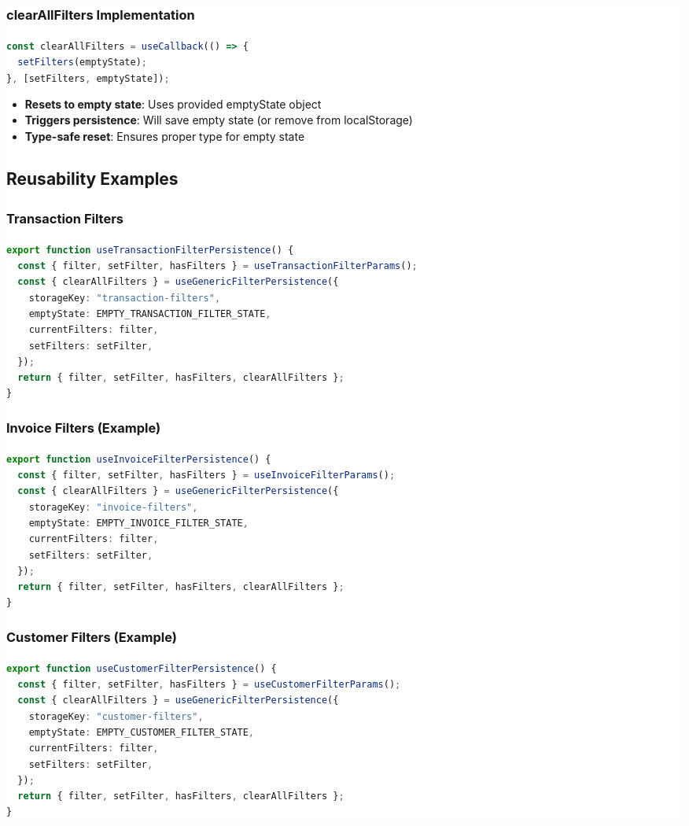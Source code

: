 ### clearAllFilters Implementation
```typescript
const clearAllFilters = useCallback(() => {
  setFilters(emptyState);
}, [setFilters, emptyState]);
```
- **Resets to empty state**: Uses provided emptyState object
- **Triggers persistence**: Will save empty state (or remove from localStorage)
- **Type-safe reset**: Ensures proper type for empty state

## Reusability Examples

### Transaction Filters
```typescript
export function useTransactionFilterPersistence() {
  const { filter, setFilter, hasFilters } = useTransactionFilterParams();
  const { clearAllFilters } = useGenericFilterPersistence({
    storageKey: "transaction-filters",
    emptyState: EMPTY_TRANSACTION_FILTER_STATE,
    currentFilters: filter,
    setFilters: setFilter,
  });
  return { filter, setFilter, hasFilters, clearAllFilters };
}
```

### Invoice Filters (Example)
```typescript
export function useInvoiceFilterPersistence() {
  const { filter, setFilter, hasFilters } = useInvoiceFilterParams();
  const { clearAllFilters } = useGenericFilterPersistence({
    storageKey: "invoice-filters",
    emptyState: EMPTY_INVOICE_FILTER_STATE,
    currentFilters: filter,
    setFilters: setFilter,
  });
  return { filter, setFilter, hasFilters, clearAllFilters };
}
```

### Customer Filters (Example)
```typescript
export function useCustomerFilterPersistence() {
  const { filter, setFilter, hasFilters } = useCustomerFilterParams();
  const { clearAllFilters } = useGenericFilterPersistence({
    storageKey: "customer-filters",
    emptyState: EMPTY_CUSTOMER_FILTER_STATE,
    currentFilters: filter,
    setFilters: setFilter,
  });
  return { filter, setFilter, hasFilters, clearAllFilters };
}
```
